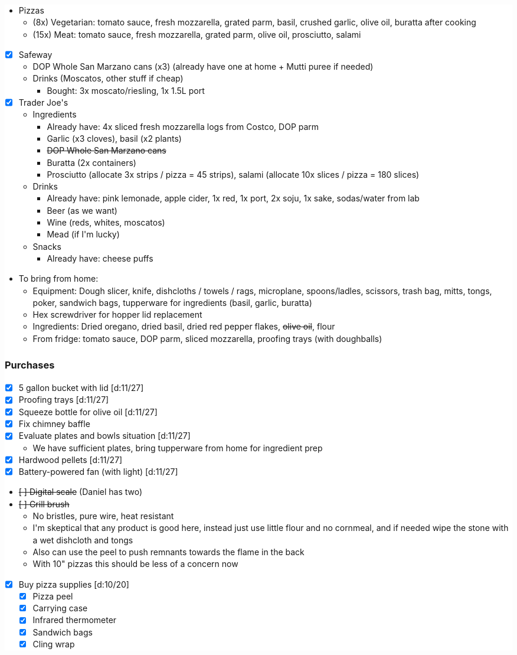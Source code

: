- Pizzas
    - (8x) Vegetarian: tomato sauce, fresh mozzarella, grated parm, basil, crushed garlic, olive oil, buratta after cooking
    - (15x) Meat: tomato sauce, fresh mozzarella, grated parm, olive oil, prosciutto, salami
- [x] Safeway
    - DOP Whole San Marzano cans (x3) (already have one at home + Mutti puree if needed)
    - Drinks (Moscatos, other stuff if cheap)
        - Bought: 3x moscato/riesling, 1x 1.5L port
- [x] Trader Joe's
    - Ingredients
        - Already have: 4x sliced fresh mozzarella logs from Costco, DOP parm
        - Garlic (x3 cloves), basil (x2 plants)
        - ~~DOP Whole San Marzano cans~~
        - Buratta (2x containers)
        - Prosciutto (allocate 3x strips / pizza = 45 strips), salami (allocate 10x slices / pizza = 180 slices)
    - Drinks
        - Already have: pink lemonade, apple cider, 1x red, 1x port, 2x soju, 1x sake, sodas/water from lab
        - Beer (as we want)
        - Wine (reds, whites, moscatos)
        - Mead (if I'm lucky)
    - Snacks
        - Already have: cheese puffs
- To bring from home:
    - Equipment: Dough slicer, knife, dishcloths / towels / rags, microplane, spoons/ladles, scissors, trash bag, mitts, tongs, poker, sandwich bags, tupperware for ingredients (basil, garlic, buratta)
    - Hex screwdriver for hopper lid replacement
    - Ingredients: Dried oregano, dried basil, dried red pepper flakes, ~~olive oil~~, flour
    - From fridge: tomato sauce, DOP parm, sliced mozzarella, proofing trays (with doughballs)

### Purchases

- [x] 5 gallon bucket with lid [d:11/27]
- [x] Proofing trays [d:11/27]
- [x] Squeeze bottle for olive oil [d:11/27]
- [x] Fix chimney baffle
- [x] Evaluate plates and bowls situation [d:11/27]
    - We have sufficient plates, bring tupperware from home for ingredient prep
- [x] Hardwood pellets [d:11/27]
- [x] Battery-powered fan (with light) [d:11/27]
- ~~[ ] Digital scale~~ (Daniel has two)
- ~~[ ] Grill brush~~
    - No bristles, pure wire, heat resistant
    - I'm skeptical that any product is good here, instead just use little flour and no cornmeal, and if needed wipe the stone with a wet dishcloth and tongs
    - Also can use the peel to push remnants towards the flame in the back
    - With 10" pizzas this should be less of a concern now
- [x] Buy pizza supplies [d:10/20]
    - [x] Pizza peel
    - [x] Carrying case
    - [x] Infrared thermometer
    - [x] Sandwich bags
    - [x] Cling wrap
